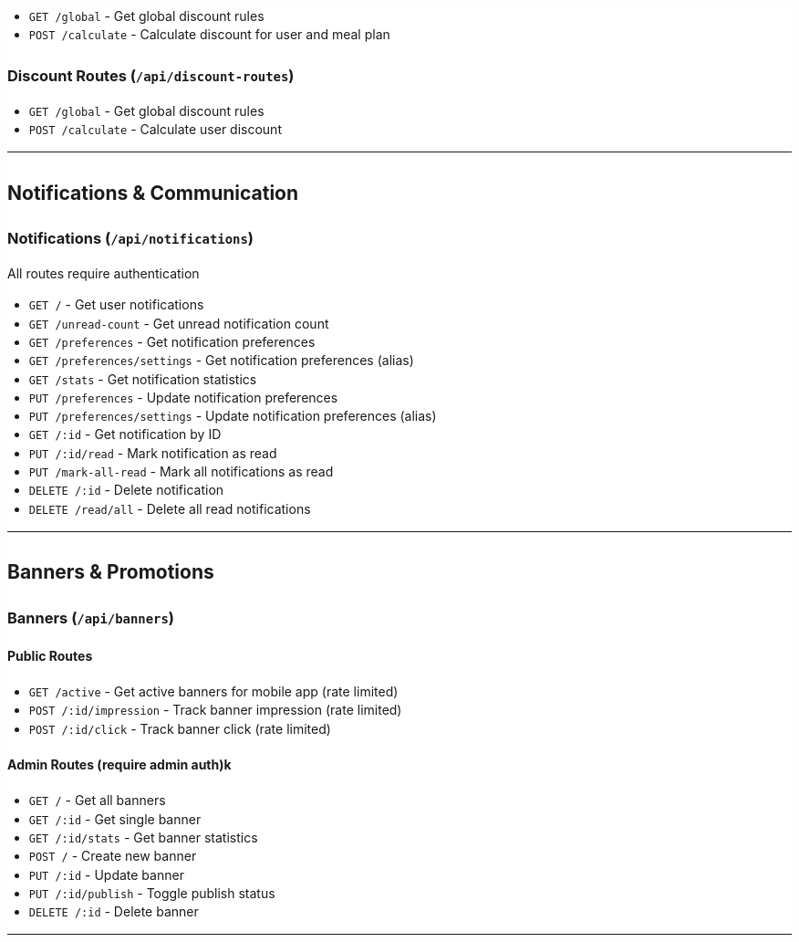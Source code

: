 - `GET /global` - Get global discount rules
- `POST /calculate` - Calculate discount for user and meal plan

### Discount Routes (`/api/discount-routes`)

- `GET /global` - Get global discount rules
- `POST /calculate` - Calculate user discount

---

## Notifications & Communication

### Notifications (`/api/notifications`)

All routes require authentication

- `GET /` - Get user notifications
- `GET /unread-count` - Get unread notification count
- `GET /preferences` - Get notification preferences
- `GET /preferences/settings` - Get notification preferences (alias)
- `GET /stats` - Get notification statistics
- `PUT /preferences` - Update notification preferences
- `PUT /preferences/settings` - Update notification preferences (alias)
- `GET /:id` - Get notification by ID
- `PUT /:id/read` - Mark notification as read
- `PUT /mark-all-read` - Mark all notifications as read
- `DELETE /:id` - Delete notification
- `DELETE /read/all` - Delete all read notifications

---

## Banners & Promotions

### Banners (`/api/banners`)

#### Public Routes

- `GET /active` - Get active banners for mobile app (rate limited)
- `POST /:id/impression` - Track banner impression (rate limited)
- `POST /:id/click` - Track banner click (rate limited)

#### Admin Routes (require admin auth)k

- `GET /` - Get all banners
- `GET /:id` - Get single banner
- `GET /:id/stats` - Get banner statistics
- `POST /` - Create new banner
- `PUT /:id` - Update banner
- `PUT /:id/publish` - Toggle publish status
- `DELETE /:id` - Delete banner

---
